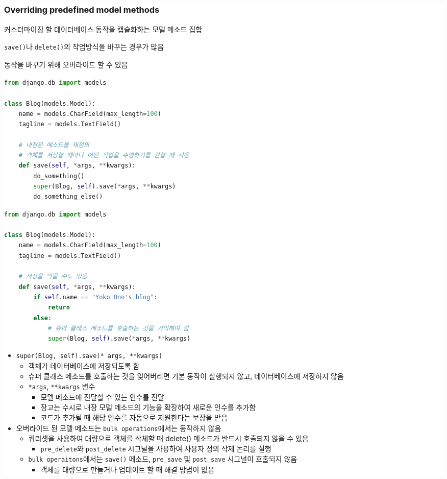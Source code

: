 

### Overriding predefined model methods

커스터마이징 할 데이터베이스 동작을 캡슐화하는 모델 메소드 집합

`save()`나 `delete()`의 작업방식을 바꾸는 경우가 많음

동작을 바꾸기 위해 오버라이드 할 수 있음 



```python
from django.db import models

class Blog(models.Model):
    name = models.CharField(max_length=100)
    tagline = models.TextField()
    
    # 내장된 메소드를 재정의
    # 객체를 저장할 때마다 어떤 작업을 수행하기를 원할 때 사용
    def save(self, *args, **kwargs):
        do_something()
        super(Blog, self).save(*args, **kwargs)
        do_something_else()
```

```python
from django.db import models

class Blog(models.Model):
    name = models.CharField(max_length=100)
    tagline = models.TextField()
    
    # 저장을 막을 수도 있음
    def save(self, *args, **kwargs):
        if self.name == "Yoko Ono's blog":
            return
        else:
            # 슈퍼 클래스 메소드를 호출하는 것을 기억해야 함
            super(Blog, self).save(*args, **kwargs)
```

- `super(Blog, self).save(* args, **kwargs)`
  - 객체가 데이터베이스에 저장되도록 함
  - 슈퍼 클래스 메소드를 호출하는 것을 잊어버리면 기본 동작이 실행되지 않고, 데이터베이스에 저장하지 않음
  - `*args`, `**kwargs` 변수
    - 모델 메소드에 전달할 수 있는 인수를 전달
    - 장고는 수시로 내장 모델 메소드의 기능을 확장하여 새로운 인수를 추가함
    - 코드가 추가될 때 해당 인수를 자동으로 지원한다는 보장을 받음
- 오버라이드 된 모델 메소드는 `bulk operations`에서는 동작하지 않음
  - 쿼리셋을 사용하여 대량으로 객체를 삭체할 때 delete() 메소드가 반드시 호출되지 않을 수 있음
    - `pre_delete`와 `post_delete` 시그널을 사용하여 사용자 정의 삭제 논리를 실행
  - `bulk operaitons`에서는 `save()` 메소드, `pre_save` 및 `post_save` 시그널이 호출되지 않음
    - 객체를 대량으로 만들거나 업데이트 할 때 해결 방법이 없음
